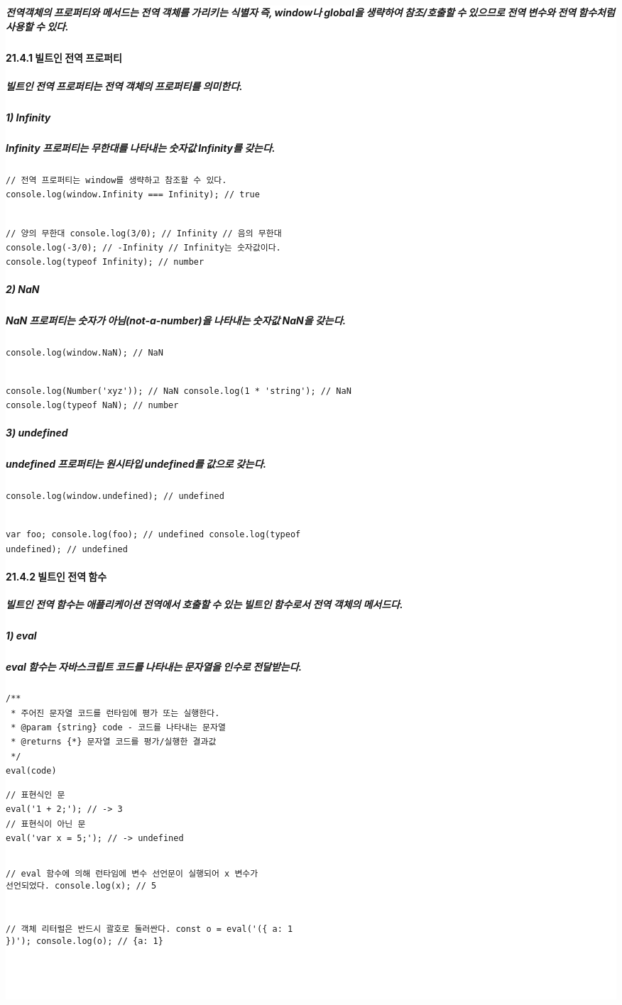 <h5 id="전역객체의-프로퍼티와-메서드는-전역-객체를-가리키는-식별자-즉-window나-global을-생략하여-참조호출할-수-있으므로-전역-변수와-전역-함수처럼-사용할-수-있다">전역객체의 프로퍼티와 메서드는 전역 객체를 가리키는 식별자 즉, window나 global을 생략하여 참조/호출할 수 있으므로 전역 변수와 전역 함수처럼 사용할 수 있다.</h5>
<h4 id="2141-빌트인-전역-프로퍼티">21.4.1 빌트인 전역 프로퍼티</h4>
<h5 id="빌트인-전역-프로퍼티는-전역-객체의-프로퍼티를-의미한다">빌트인 전역 프로퍼티는 전역 객체의 프로퍼티를 의미한다.</h5>
<h5 id="1-infinity">1) Infinity</h5>
<h5 id="infinity-프로퍼티는-무한대를-나타내는-숫자값-infinity를-갖는다">Infinity 프로퍼티는 무한대를 나타내는 숫자값 Infinity를 갖는다.</h5>
<pre><code class="language-js">// 전역 프로퍼티는 window를 생략하고 참조할 수 있다.
console.log(window.Infinity === Infinity); // true

// 양의 무한대
console.log(3/0);  // Infinity
// 음의 무한대
console.log(-3/0); // -Infinity
// Infinity는 숫자값이다.
console.log(typeof Infinity); // number</code></pre>
<h5 id="2-nan">2) NaN</h5>
<h5 id="nan-프로퍼티는-숫자가-아님not-a-number을-나타내는-숫자값-nan을-갖는다">NaN 프로퍼티는 숫자가 아님(not-a-number)을 나타내는 숫자값 NaN을 갖는다.</h5>
<pre><code class="language-js">console.log(window.NaN); // NaN

console.log(Number('xyz')); // NaN
console.log(1 * 'string');  // NaN
console.log(typeof NaN);    // number</code></pre>
<h5 id="3-undefined">3) undefined</h5>
<h5 id="undefined-프로퍼티는-원시타입-undefined를-값으로-갖는다">undefined 프로퍼티는 원시타입 undefined를 값으로 갖는다.</h5>
<pre><code class="language-js">console.log(window.undefined); // undefined

var foo;
console.log(foo); // undefined
console.log(typeof undefined); // undefined</code></pre>
<h4 id="2142-빌트인-전역-함수">21.4.2 빌트인 전역 함수</h4>
<h5 id="빌트인-전역-함수는-애플리케이션-전역에서-호출할-수-있는-빌트인-함수로서-전역-객체의-메서드다">빌트인 전역 함수는 애플리케이션 전역에서 호출할 수 있는 빌트인 함수로서 전역 객체의 메서드다.</h5>
<h5 id="1-eval">1) eval</h5>
<h5 id="eval-함수는-자바스크립트-코드를-나타내는-문자열을-인수로-전달받는다">eval 함수는 자바스크립트 코드를 나타내는 문자열을 인수로 전달받는다.</h5>
<pre><code class="language-js">/**
 * 주어진 문자열 코드를 런타임에 평가 또는 실행한다.
 * @param {string} code - 코드를 나타내는 문자열
 * @returns {*} 문자열 코드를 평가/실행한 결과값
 */
eval(code)</code></pre>
<pre><code class="language-js">// 표현식인 문
eval('1 + 2;'); // -&gt; 3
// 표현식이 아닌 문
eval('var x = 5;'); // -&gt; undefined

// eval 함수에 의해 런타임에 변수 선언문이 실행되어 x 변수가 선언되었다.
console.log(x); // 5

// 객체 리터럴은 반드시 괄호로 둘러싼다.
const o = eval('({ a: 1 })');
console.log(o); // {a: 1}
